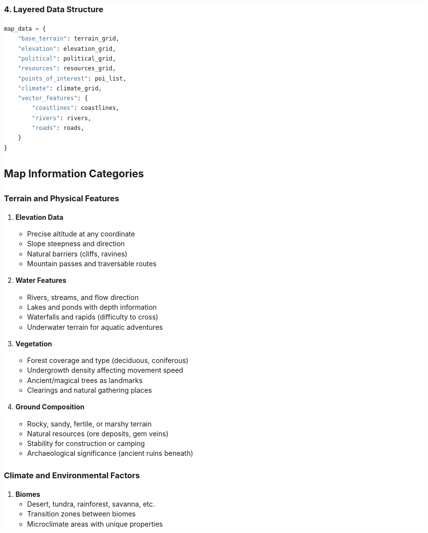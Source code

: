 ### 4. Layered Data Structure
```python
map_data = {
    "base_terrain": terrain_grid,
    "elevation": elevation_grid,
    "political": political_grid,
    "resources": resources_grid,
    "points_of_interest": poi_list,
    "climate": climate_grid,
    "vector_features": {
        "coastlines": coastlines,
        "rivers": rivers,
        "roads": roads,
    }
}
```

## Map Information Categories

### Terrain and Physical Features

1. **Elevation Data**
   - Precise altitude at any coordinate
   - Slope steepness and direction
   - Natural barriers (cliffs, ravines)
   - Mountain passes and traversable routes

2. **Water Features**
   - Rivers, streams, and flow direction
   - Lakes and ponds with depth information
   - Waterfalls and rapids (difficulty to cross)
   - Underwater terrain for aquatic adventures

3. **Vegetation**
   - Forest coverage and type (deciduous, coniferous)
   - Undergrowth density affecting movement speed
   - Ancient/magical trees as landmarks
   - Clearings and natural gathering places

4. **Ground Composition**
   - Rocky, sandy, fertile, or marshy terrain
   - Natural resources (ore deposits, gem veins)
   - Stability for construction or camping
   - Archaeological significance (ancient ruins beneath)

### Climate and Environmental Factors

1. **Biomes**
   - Desert, tundra, rainforest, savanna, etc.
   - Transition zones between biomes
   - Microclimate areas with unique properties
